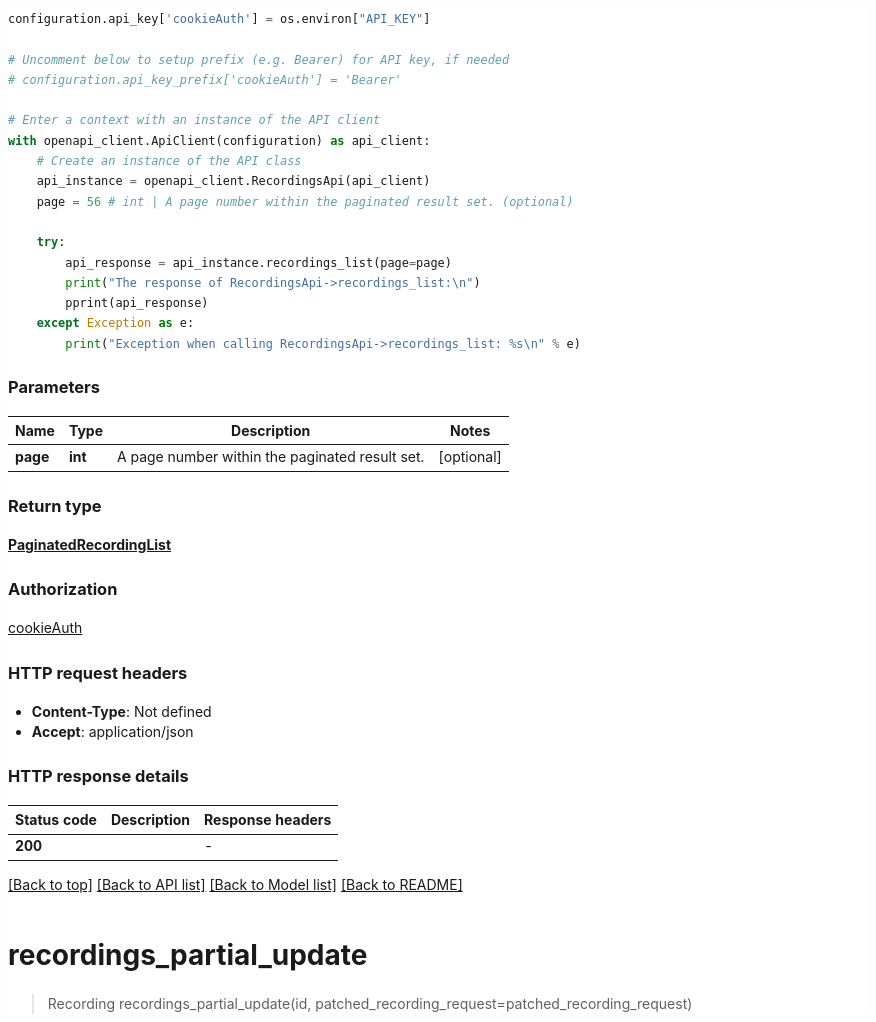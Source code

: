 ```python
configuration.api_key['cookieAuth'] = os.environ["API_KEY"]

# Uncomment below to setup prefix (e.g. Bearer) for API key, if needed
# configuration.api_key_prefix['cookieAuth'] = 'Bearer'

# Enter a context with an instance of the API client
with openapi_client.ApiClient(configuration) as api_client:
    # Create an instance of the API class
    api_instance = openapi_client.RecordingsApi(api_client)
    page = 56 # int | A page number within the paginated result set. (optional)

    try:
        api_response = api_instance.recordings_list(page=page)
        print("The response of RecordingsApi->recordings_list:\n")
        pprint(api_response)
    except Exception as e:
        print("Exception when calling RecordingsApi->recordings_list: %s\n" % e)
```



### Parameters


Name | Type | Description  | Notes
------------- | ------------- | ------------- | -------------
 **page** | **int**| A page number within the paginated result set. | [optional] 

### Return type

[**PaginatedRecordingList**](PaginatedRecordingList.md)

### Authorization

[cookieAuth](../README.md#cookieAuth)

### HTTP request headers

 - **Content-Type**: Not defined
 - **Accept**: application/json

### HTTP response details

| Status code | Description | Response headers |
|-------------|-------------|------------------|
**200** |  |  -  |

[[Back to top]](#) [[Back to API list]](../README.md#documentation-for-api-endpoints) [[Back to Model list]](../README.md#documentation-for-models) [[Back to README]](../README.md)

# **recordings_partial_update**
> Recording recordings_partial_update(id, patched_recording_request=patched_recording_request)
